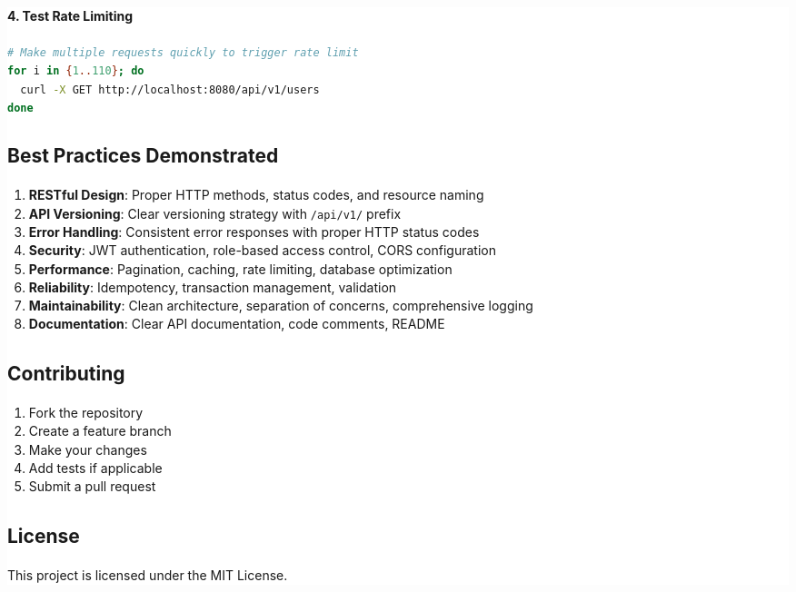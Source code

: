 #### 4. Test Rate Limiting
```bash
# Make multiple requests quickly to trigger rate limit
for i in {1..110}; do
  curl -X GET http://localhost:8080/api/v1/users
done
```

## Best Practices Demonstrated

1. **RESTful Design**: Proper HTTP methods, status codes, and resource naming
2. **API Versioning**: Clear versioning strategy with `/api/v1/` prefix
3. **Error Handling**: Consistent error responses with proper HTTP status codes
4. **Security**: JWT authentication, role-based access control, CORS configuration
5. **Performance**: Pagination, caching, rate limiting, database optimization
6. **Reliability**: Idempotency, transaction management, validation
7. **Maintainability**: Clean architecture, separation of concerns, comprehensive logging
8. **Documentation**: Clear API documentation, code comments, README

## Contributing

1. Fork the repository
2. Create a feature branch
3. Make your changes
4. Add tests if applicable
5. Submit a pull request

## License

This project is licensed under the MIT License.
